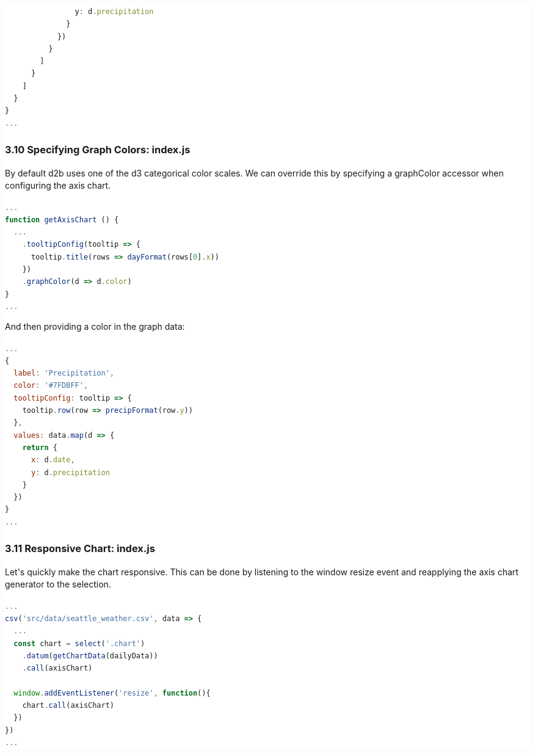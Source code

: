 ```javascript
                y: d.precipitation
              }
            })
          }
        ]
      }
    ]
  }
}
...
```

### 3.10 Specifying Graph Colors: index.js

By default d2b uses one of the d3 categorical color scales. We can override this by specifying a graphColor accessor when configuring the axis chart.
```javascript
...
function getAxisChart () {
  ...
    .tooltipConfig(tooltip => {
      tooltip.title(rows => dayFormat(rows[0].x))
    })
    .graphColor(d => d.color)
}
...
```

And then providing a color in the graph data:

```javascript
...
{
  label: 'Precipitation',
  color: '#7FDBFF',
  tooltipConfig: tooltip => {
    tooltip.row(row => precipFormat(row.y))
  },
  values: data.map(d => {
    return {
      x: d.date,
      y: d.precipitation
    }
  })
}
...
```

### 3.11 Responsive Chart: index.js
Let's quickly make the chart responsive. This can be done by listening to the window resize event and reapplying the axis chart generator to the selection.

```javascript
...
csv('src/data/seattle_weather.csv', data => {
  ...
  const chart = select('.chart')
    .datum(getChartData(dailyData))
    .call(axisChart)

  window.addEventListener('resize', function(){
    chart.call(axisChart)
  })
})
...
```